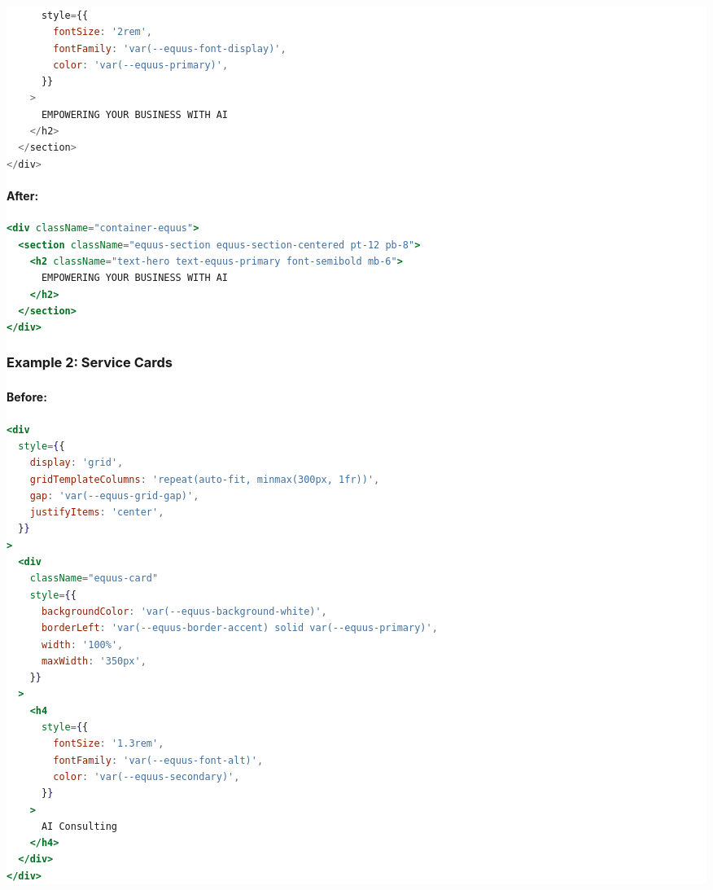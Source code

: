 ```jsx
      style={{
        fontSize: '2rem',
        fontFamily: 'var(--equus-font-display)',
        color: 'var(--equus-primary)',
      }}
    >
      EMPOWERING YOUR BUSINESS WITH AI
    </h2>
  </section>
</div>
```

#### After:

```jsx
<div className="container-equus">
  <section className="equus-section equus-section-centered pt-12 pb-8">
    <h2 className="text-hero text-equus-primary font-semibold mb-6">
      EMPOWERING YOUR BUSINESS WITH AI
    </h2>
  </section>
</div>
```

### Example 2: Service Cards

#### Before:

```jsx
<div
  style={{
    display: 'grid',
    gridTemplateColumns: 'repeat(auto-fit, minmax(300px, 1fr))',
    gap: 'var(--equus-grid-gap)',
    justifyItems: 'center',
  }}
>
  <div
    className="equus-card"
    style={{
      backgroundColor: 'var(--equus-background-white)',
      borderLeft: 'var(--equus-border-accent) solid var(--equus-primary)',
      width: '100%',
      maxWidth: '350px',
    }}
  >
    <h4
      style={{
        fontSize: '1.3rem',
        fontFamily: 'var(--equus-font-alt)',
        color: 'var(--equus-secondary)',
      }}
    >
      AI Consulting
    </h4>
  </div>
</div>
```
